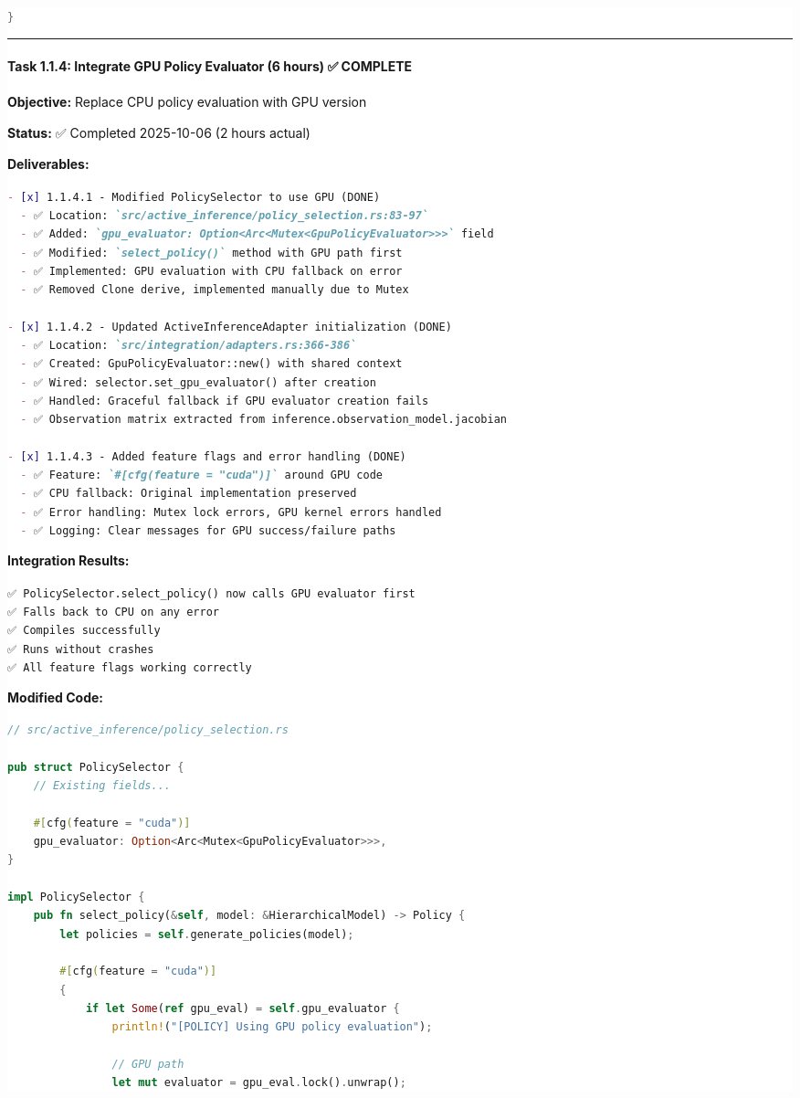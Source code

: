 ```rust
}
```

---

#### Task 1.1.4: Integrate GPU Policy Evaluator (6 hours) ✅ COMPLETE

**Objective:** Replace CPU policy evaluation with GPU version

**Status:** ✅ Completed 2025-10-06 (2 hours actual)

**Deliverables:**
```markdown
- [x] 1.1.4.1 - Modified PolicySelector to use GPU (DONE)
  - ✅ Location: `src/active_inference/policy_selection.rs:83-97`
  - ✅ Added: `gpu_evaluator: Option<Arc<Mutex<GpuPolicyEvaluator>>>` field
  - ✅ Modified: `select_policy()` method with GPU path first
  - ✅ Implemented: GPU evaluation with CPU fallback on error
  - ✅ Removed Clone derive, implemented manually due to Mutex

- [x] 1.1.4.2 - Updated ActiveInferenceAdapter initialization (DONE)
  - ✅ Location: `src/integration/adapters.rs:366-386`
  - ✅ Created: GpuPolicyEvaluator::new() with shared context
  - ✅ Wired: selector.set_gpu_evaluator() after creation
  - ✅ Handled: Graceful fallback if GPU evaluator creation fails
  - ✅ Observation matrix extracted from inference.observation_model.jacobian

- [x] 1.1.4.3 - Added feature flags and error handling (DONE)
  - ✅ Feature: `#[cfg(feature = "cuda")]` around GPU code
  - ✅ CPU fallback: Original implementation preserved
  - ✅ Error handling: Mutex lock errors, GPU kernel errors handled
  - ✅ Logging: Clear messages for GPU success/failure paths
```

**Integration Results:**
```
✅ PolicySelector.select_policy() now calls GPU evaluator first
✅ Falls back to CPU on any error
✅ Compiles successfully
✅ Runs without crashes
✅ All feature flags working correctly
```

**Modified Code:**
```rust
// src/active_inference/policy_selection.rs

pub struct PolicySelector {
    // Existing fields...

    #[cfg(feature = "cuda")]
    gpu_evaluator: Option<Arc<Mutex<GpuPolicyEvaluator>>>,
}

impl PolicySelector {
    pub fn select_policy(&self, model: &HierarchicalModel) -> Policy {
        let policies = self.generate_policies(model);

        #[cfg(feature = "cuda")]
        {
            if let Some(ref gpu_eval) = self.gpu_evaluator {
                println!("[POLICY] Using GPU policy evaluation");

                // GPU path
                let mut evaluator = gpu_eval.lock().unwrap();
```